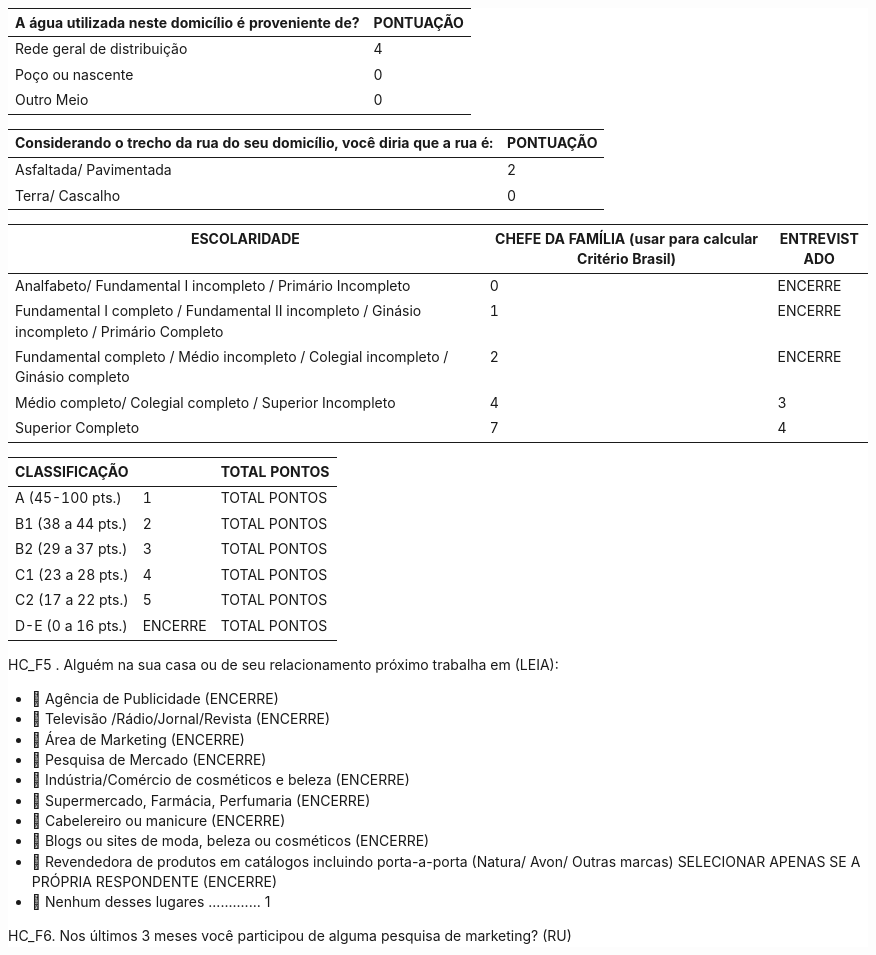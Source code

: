 | A água utilizada neste domicílio é proveniente de?   |   PONTUAÇÃO |
|------------------------------------------------------|-------------|
| Rede geral de distribuição                           |           4 |
| Poço ou nascente                                     |           0 |
| Outro Meio                                           |           0 |

| Considerando o trecho da rua do seu domicílio, você diria que a rua é:   |   PONTUAÇÃO |
|--------------------------------------------------------------------------|-------------|
| Asfaltada/ Pavimentada                                                   |           2 |
| Terra/ Cascalho                                                          |           0 |

| ESCOLARIDADE                                                                                |   CHEFE DA FAMÍLIA (usar para calcular Critério Brasil) | ENTREVISTADO   |
|---------------------------------------------------------------------------------------------|---------------------------------------------------------|----------------|
| Analfabeto/ Fundamental I incompleto / Primário Incompleto                                  |                                                       0 | ENCERRE        |
| Fundamental I completo / Fundamental II incompleto / Ginásio incompleto / Primário Completo |                                                       1 | ENCERRE        |
| Fundamental completo / Médio incompleto / Colegial incompleto / Ginásio completo            |                                                       2 | ENCERRE        |
| Médio completo/ Colegial completo / Superior Incompleto                                     |                                                       4 | 3              |
| Superior Completo                                                                           |                                                       7 | 4              |

| CLASSIFICAÇÃO     |         | TOTAL PONTOS   |
|-------------------|---------|----------------|
| A (45-100 pts.)   | 1       | TOTAL PONTOS   |
| B1 (38 a 44 pts.) | 2       | TOTAL PONTOS   |
| B2 (29 a 37 pts.) | 3       | TOTAL PONTOS   |
| C1 (23 a 28 pts.) | 4       | TOTAL PONTOS   |
| C2 (17 a 22 pts.) | 5       | TOTAL PONTOS   |
| D-E (0 a 16 pts.) | ENCERRE | TOTAL PONTOS   |

HC\_F5 . Alguém na sua casa ou de seu relacionamento próximo trabalha em (LEIA):

-  Agência de Publicidade (ENCERRE)
-  Televisão /Rádio/Jornal/Revista (ENCERRE)
-  Área de Marketing (ENCERRE)
-  Pesquisa de Mercado (ENCERRE)
-  Indústria/Comércio de cosméticos e beleza (ENCERRE)
-  Supermercado, Farmácia, Perfumaria (ENCERRE)
-  Cabelereiro ou manicure (ENCERRE)
-  Blogs ou sites de moda, beleza ou cosméticos (ENCERRE)
-  Revendedora  de  produtos  em  catálogos  incluindo  porta-a-porta  (Natura/  Avon/  Outras  marcas) SELECIONAR APENAS SE A PRÓPRIA RESPONDENTE (ENCERRE)
-  Nenhum desses lugares  .............  1

HC\_F6. Nos últimos 3 meses você participou de alguma pesquisa de marketing? (RU)
